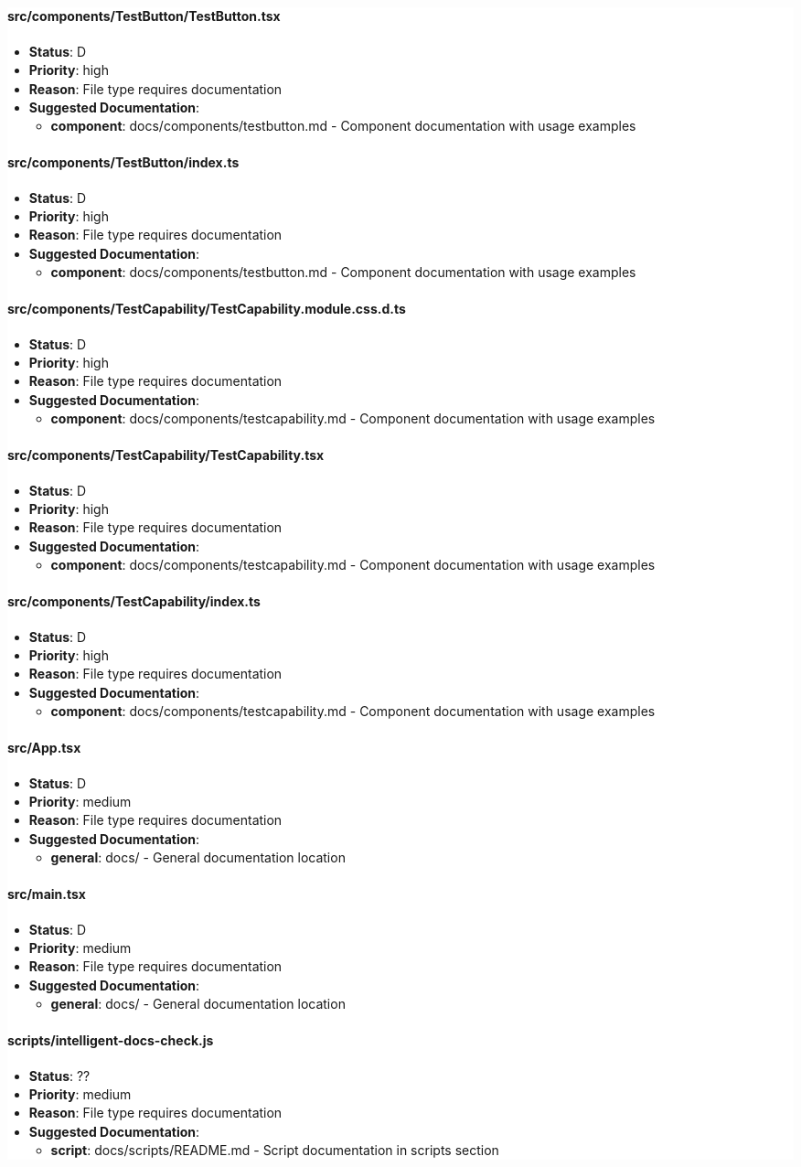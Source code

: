 #### src/components/TestButton/TestButton.tsx
- **Status**: D
- **Priority**: high
- **Reason**: File type requires documentation
- **Suggested Documentation**:
  - **component**: docs/components/testbutton.md - Component documentation with usage examples

#### src/components/TestButton/index.ts
- **Status**: D
- **Priority**: high
- **Reason**: File type requires documentation
- **Suggested Documentation**:
  - **component**: docs/components/testbutton.md - Component documentation with usage examples

#### src/components/TestCapability/TestCapability.module.css.d.ts
- **Status**: D
- **Priority**: high
- **Reason**: File type requires documentation
- **Suggested Documentation**:
  - **component**: docs/components/testcapability.md - Component documentation with usage examples

#### src/components/TestCapability/TestCapability.tsx
- **Status**: D
- **Priority**: high
- **Reason**: File type requires documentation
- **Suggested Documentation**:
  - **component**: docs/components/testcapability.md - Component documentation with usage examples

#### src/components/TestCapability/index.ts
- **Status**: D
- **Priority**: high
- **Reason**: File type requires documentation
- **Suggested Documentation**:
  - **component**: docs/components/testcapability.md - Component documentation with usage examples

#### src/App.tsx
- **Status**: D
- **Priority**: medium
- **Reason**: File type requires documentation
- **Suggested Documentation**:
  - **general**: docs/ - General documentation location

#### src/main.tsx
- **Status**: D
- **Priority**: medium
- **Reason**: File type requires documentation
- **Suggested Documentation**:
  - **general**: docs/ - General documentation location

#### scripts/intelligent-docs-check.js
- **Status**: ??
- **Priority**: medium
- **Reason**: File type requires documentation
- **Suggested Documentation**:
  - **script**: docs/scripts/README.md - Script documentation in scripts section
